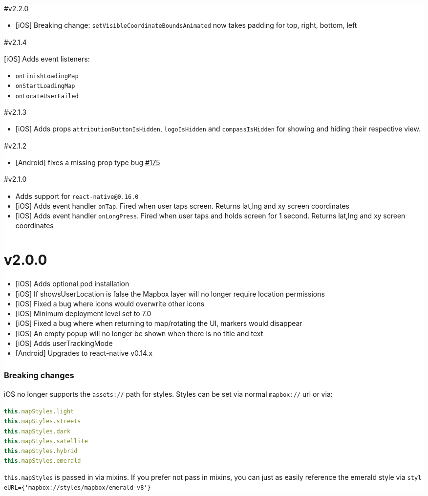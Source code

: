 #v2.2.0

* [iOS] Breaking change: `setVisibleCoordinateBoundsAnimated` now takes padding for top, right, bottom, left

#v2.1.4

[iOS] Adds event listeners:

* `onFinishLoadingMap`
* `onStartLoadingMap`
* `onLocateUserFailed`

#v2.1.3

* [iOS] Adds props `attributionButtonIsHidden`, `logoIsHidden` and `compassIsHidden` for showing and hiding their respective view.

#v2.1.2

* [Android] fixes a missing prop type bug [#175](https://github.com/mapbox/react-native-mapbox-gl/issues/175)

#v2.1.0

* Adds support for `react-native@0.16.0`
* [iOS] Adds event handler `onTap`. Fired when user taps screen. Returns lat,lng and xy screen coordinates
* [iOS] Adds event handler `onLongPress`. Fired when user taps and holds screen for 1 second. Returns lat,lng and xy screen coordinates

# v2.0.0

* [iOS] Adds optional pod installation
* [iOS] If showsUserLocation is false the Mapbox layer will no longer require location permissions
* [iOS] Fixed a bug where icons would overwrite other icons
* [iOS] Minimum deployment level set to 7.0
* [iOS] Fixed a bug where when returning to map/rotating the UI, markers would disappear
* [iOS] An empty popup will no longer be shown when there is no title and text
* [iOS] Adds userTrackingMode
* [Android] Upgrades to react-native v0.14.x

### Breaking changes
iOS no longer supports the `assets://` path for styles. Styles can be set via normal `mapbox://` url or via:

```js
this.mapStyles.light
this.mapStyles.streets
this.mapStyles.dark
this.mapStyles.satellite
this.mapStyles.hybrid
this.mapStyles.emerald
```

`this.mapStyles` is passed in via mixins. If you prefer not pass in mixins, you can just as easily reference the emerald style via `styleURL={'mapbox://styles/mapbox/emerald-v8'}`
